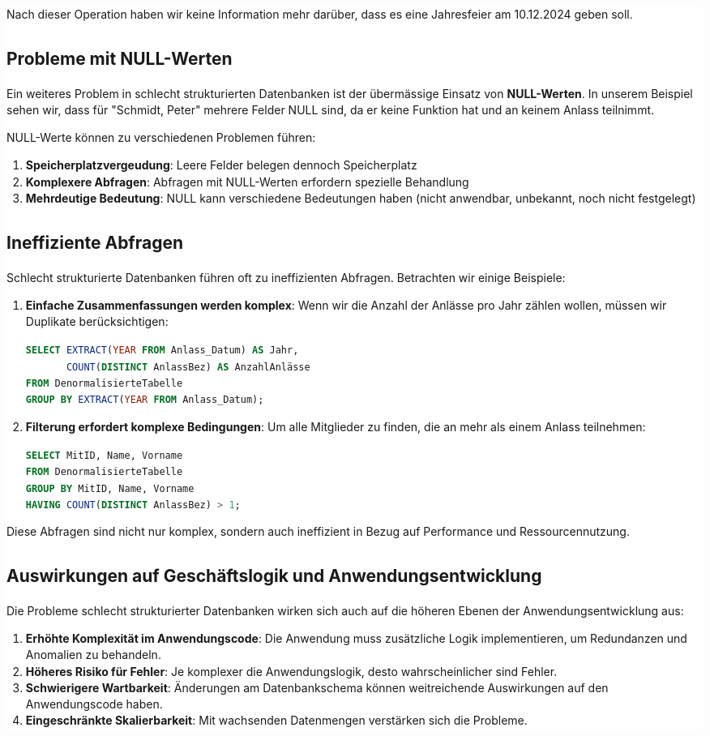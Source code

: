 Nach dieser Operation haben wir keine Information mehr darüber, dass es eine Jahresfeier am 10.12.2024 geben soll.

## Probleme mit NULL-Werten

Ein weiteres Problem in schlecht strukturierten Datenbanken ist der übermässige Einsatz von **NULL-Werten**. In unserem Beispiel sehen wir, dass für "Schmidt, Peter" mehrere Felder NULL sind, da er keine Funktion hat und an keinem Anlass teilnimmt.

NULL-Werte können zu verschiedenen Problemen führen:

1. **Speicherplatzvergeudung**: Leere Felder belegen dennoch Speicherplatz
2. **Komplexere Abfragen**: Abfragen mit NULL-Werten erfordern spezielle Behandlung
3. **Mehrdeutige Bedeutung**: NULL kann verschiedene Bedeutungen haben (nicht anwendbar, unbekannt, noch nicht festgelegt)

## Ineffiziente Abfragen

Schlecht strukturierte Datenbanken führen oft zu ineffizienten Abfragen. Betrachten wir einige Beispiele:

1. **Einfache Zusammenfassungen werden komplex**:
   Wenn wir die Anzahl der Anlässe pro Jahr zählen wollen, müssen wir Duplikate berücksichtigen:

   ```sql
   SELECT EXTRACT(YEAR FROM Anlass_Datum) AS Jahr, 
          COUNT(DISTINCT AnlassBez) AS AnzahlAnlässe
   FROM DenormalisierteTabelle
   GROUP BY EXTRACT(YEAR FROM Anlass_Datum);
   ```

2. **Filterung erfordert komplexe Bedingungen**:
   Um alle Mitglieder zu finden, die an mehr als einem Anlass teilnehmen:

   ```sql
   SELECT MitID, Name, Vorname
   FROM DenormalisierteTabelle
   GROUP BY MitID, Name, Vorname
   HAVING COUNT(DISTINCT AnlassBez) > 1;
   ```

Diese Abfragen sind nicht nur komplex, sondern auch ineffizient in Bezug auf Performance und Ressourcennutzung.

## Auswirkungen auf Geschäftslogik und Anwendungsentwicklung

Die Probleme schlecht strukturierter Datenbanken wirken sich auch auf die höheren Ebenen der Anwendungsentwicklung aus:

1. **Erhöhte Komplexität im Anwendungscode**: Die Anwendung muss zusätzliche Logik implementieren, um Redundanzen und Anomalien zu behandeln.
2. **Höheres Risiko für Fehler**: Je komplexer die Anwendungslogik, desto wahrscheinlicher sind Fehler.
3. **Schwierigere Wartbarkeit**: Änderungen am Datenbankschema können weitreichende Auswirkungen auf den Anwendungscode haben.
4. **Eingeschränkte Skalierbarkeit**: Mit wachsenden Datenmengen verstärken sich die Probleme.
